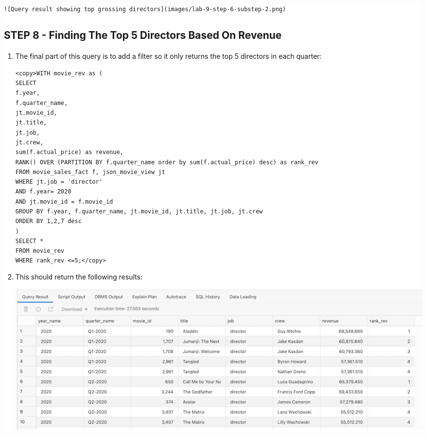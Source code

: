     ![Query result showing top grossing directors](images/lab-9-step-6-substep-2.png)

## STEP 8 - Finding The Top 5 Directors Based On Revenue

1. The final part of this query is to add a filter so it only returns the top 5 directors in each quarter:

    ```
    <copy>WITH movie_rev as (
    SELECT
    f.year,
    f.quarter_name,
    jt.movie_id,
    jt.title,
    jt.job,
    jt.crew,
    sum(f.actual_price) as revenue,
    RANK() OVER (PARTITION BY f.quarter_name order by sum(f.actual_price) desc) as rank_rev
    FROM movie_sales_fact f, json_movie_view jt
    WHERE jt.job = 'director'
    AND f.year= 2020
    AND jt.movie_id = f.movie_id
    GROUP BY f.year, f.quarter_name, jt.movie_id, jt.title, jt.job, jt.crew
    ORDER BY 1,2,7 desc
    )
    SELECT *
    FROM movie_rev
    WHERE rank_rev <=5;</copy>
    ```

2. This should return the following results:

    ![Query result returning top 5 directors in each year](images/lab-9-step-7-substep-2.png)
